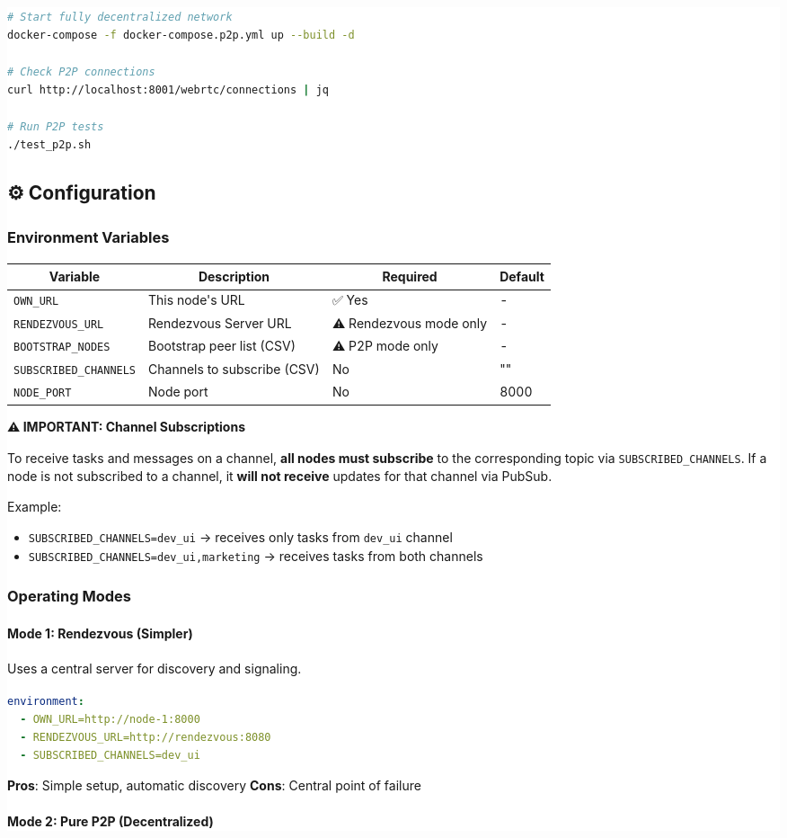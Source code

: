 ```bash
# Start fully decentralized network
docker-compose -f docker-compose.p2p.yml up --build -d

# Check P2P connections
curl http://localhost:8001/webrtc/connections | jq

# Run P2P tests
./test_p2p.sh
```

## ⚙️ Configuration

### Environment Variables

| Variable | Description | Required | Default |
|----------|-------------|----------|---------|
| `OWN_URL` | This node's URL | ✅ Yes | - |
| `RENDEZVOUS_URL` | Rendezvous Server URL | ⚠️ Rendezvous mode only | - |
| `BOOTSTRAP_NODES` | Bootstrap peer list (CSV) | ⚠️ P2P mode only | - |
| `SUBSCRIBED_CHANNELS` | Channels to subscribe (CSV) | No | "" |
| `NODE_PORT` | Node port | No | 8000 |

**⚠️ IMPORTANT: Channel Subscriptions**

To receive tasks and messages on a channel, **all nodes must subscribe** to the corresponding topic via `SUBSCRIBED_CHANNELS`. If a node is not subscribed to a channel, it **will not receive** updates for that channel via PubSub.

Example:
- `SUBSCRIBED_CHANNELS=dev_ui` → receives only tasks from `dev_ui` channel
- `SUBSCRIBED_CHANNELS=dev_ui,marketing` → receives tasks from both channels

### Operating Modes

#### **Mode 1: Rendezvous (Simpler)**

Uses a central server for discovery and signaling.

```yaml
environment:
  - OWN_URL=http://node-1:8000
  - RENDEZVOUS_URL=http://rendezvous:8080
  - SUBSCRIBED_CHANNELS=dev_ui
```

**Pros**: Simple setup, automatic discovery
**Cons**: Central point of failure

#### **Mode 2: Pure P2P (Decentralized)**

